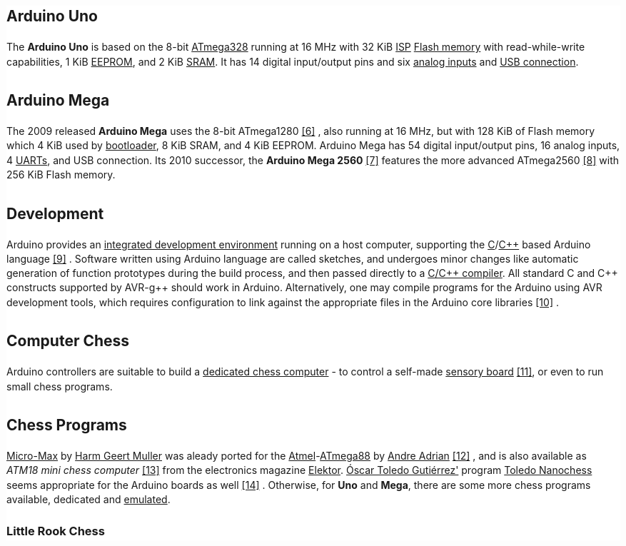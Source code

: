 ## Arduino Uno

The **Arduino Uno** is based on the 8-bit [ATmega328](https://en.wikipedia.org/wiki/ATmega328) running at 16 MHz with 32 KiB [ISP](https://en.wikipedia.org/wiki/In-system_programming) [Flash memory](https://en.wikipedia.org/wiki/Flash_memory) with read-while-write capabilities, 1 KiB [EEPROM](Memory#ROM "Memory"), and 2 KiB [SRAM](Memory#RAM "Memory"). It has 14 digital input/output pins and six [analog inputs](https://en.wikipedia.org/wiki/Analog-to-digital_converter) and [USB connection](https://en.wikipedia.org/wiki/USB).

## Arduino Mega

The 2009 released **Arduino Mega** uses the 8-bit ATmega1280 <a id="cite-note-6" href="#cite-ref-6">[6]</a> , also running at 16 MHz, but with 128 KiB of Flash memory which 4 KiB used by [bootloader](https://en.wikipedia.org/wiki/Booting), 8 KiB SRAM, and 4 KiB EEPROM. Arduino Mega has 54 digital input/output pins, 16 analog inputs, 4 [UARTs](https://en.wikipedia.org/wiki/Universal_asynchronous_receiver/transmitter), and USB connection. Its 2010 successor, the **Arduino Mega 2560** <a id="cite-note-7" href="#cite-ref-7">[7]</a> features the more advanced ATmega2560 <a id="cite-note-8" href="#cite-ref-8">[8]</a> with 256 KiB Flash memory.

## Development

Arduino provides an [integrated development environment](https://en.wikipedia.org/wiki/Integrated_development_environment) running on a host computer, supporting the [C](C "C")/[C++](Cpp "Cpp") based Arduino language <a id="cite-note-9" href="#cite-ref-9">[9]</a> . Software written using Arduino language are called sketches, and undergoes minor changes like automatic generation of function prototypes during the build process, and then passed directly to a [C/C++ compiler](https://en.wikipedia.org/wiki/GNU_Compiler_Collection). All standard C and C++ constructs supported by AVR-g++ should work in Arduino. Alternatively, one may compile programs for the Arduino using AVR development tools, which requires configuration to link against the appropriate files in the Arduino core libraries <a id="cite-note-10" href="#cite-ref-10">[10]</a> .

## Computer Chess

Arduino controllers are suitable to build a [dedicated chess computer](Dedicated_Chess_Computers "Dedicated Chess Computers") - to control a self-made [sensory board](Sensory_Board "Sensory Board") <a id="cite-note-11" href="#cite-ref-11">[11]</a>, or even to run small chess programs.

## Chess Programs

[Micro-Max](Micro-Max "Micro-Max") by [Harm Geert Muller](Harm_Geert_Muller "Harm Geert Muller") was aleady ported for the [Atmel](https://en.wikipedia.org/wiki/Atmel)-[ATmega88](https://en.wikipedia.org/wiki/ATmega88) by [Andre Adrian](Andre_Adrian "Andre Adrian") <a id="cite-note-12" href="#cite-ref-12">[12]</a> , and is also available as *ATM18 mini chess computer* <a id="cite-note-13" href="#cite-ref-13">[13]</a> from the electronics magazine [Elektor](https://en.wikipedia.org/wiki/Elektor). [Óscar Toledo Gutiérrez'](%C3%93scar_Toledo_Guti%C3%A9rrez "Óscar Toledo Gutiérrez") program [Toledo Nanochess](Toledo "Toledo") seems appropriate for the Arduino boards as well <a id="cite-note-14" href="#cite-ref-14">[14]</a> . Otherwise, for **Uno** and **Mega**, there are some more chess programs available, dedicated and [emulated](https://en.wikipedia.org/wiki/Emulator).

### Little Rook Chess
